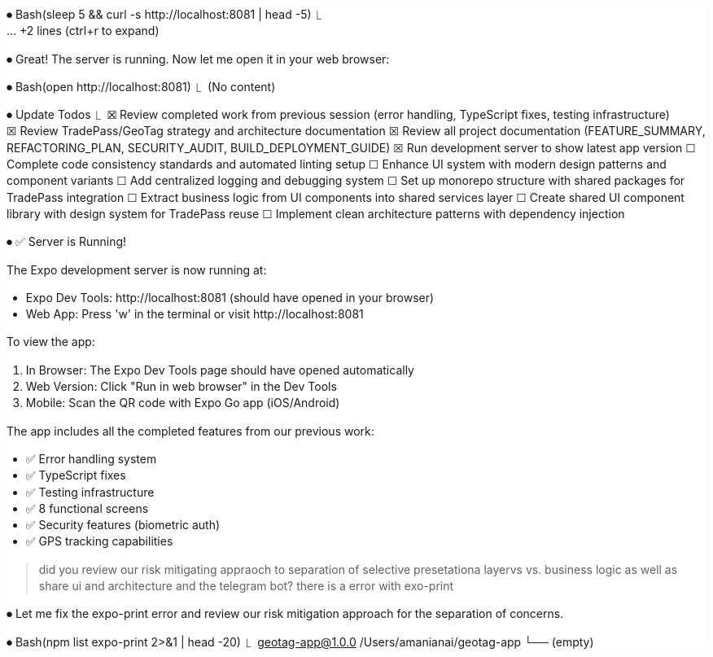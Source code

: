 ⏺ Bash(sleep 5 && curl -s http://localhost:8081 | head -5)
  ⎿  <!DOCTYPE html>              
     <html lang="en">
       <head>
     … +2 lines (ctrl+r to expand)

⏺ Great! The server is running. Now let me open it in your web browser:

⏺ Bash(open http://localhost:8081)
  ⎿  (No content)

⏺ Update Todos
  ⎿  ☒ Review completed work from previous session (error handling, TypeScript fixes, testing infrastructure)      
     ☒ Review TradePass/GeoTag strategy and architecture documentation
     ☒ Review all project documentation (FEATURE_SUMMARY, REFACTORING_PLAN, SECURITY_AUDIT, BUILD_DEPLOYMENT_GUIDE)
     ☒ Run development server to show latest app version
     ☐ Complete code consistency standards and automated linting setup
     ☐ Enhance UI system with modern design patterns and component variants
     ☐ Add centralized logging and debugging system
     ☐ Set up monorepo structure with shared packages for TradePass integration
     ☐ Extract business logic from UI components into shared services layer
     ☐ Create shared UI component library with design system for TradePass reuse
     ☐ Implement clean architecture patterns with dependency injection

⏺ ✅ Server is Running!

  The Expo development server is now running at:
  - Expo Dev Tools: http://localhost:8081 (should have opened in your browser)
  - Web App: Press 'w' in the terminal or visit http://localhost:8081

  To view the app:

  1. In Browser: The Expo Dev Tools page should have opened automatically
  2. Web Version: Click "Run in web browser" in the Dev Tools
  3. Mobile: Scan the QR code with Expo Go app (iOS/Android)

  The app includes all the completed features from our previous work:
  - ✅ Error handling system
  - ✅ TypeScript fixes
  - ✅ Testing infrastructure
  - ✅ 8 functional screens
  - ✅ Security features (biometric auth)
  - ✅ GPS tracking capabilities

> did you review our risk mitigating appraoch to separation of selective presetationa layervs vs. business logic as well as share ui and 
  architecture and the telegram bot? there is a error with exo-print

⏺ Let me fix the expo-print error and review our risk mitigation approach for the separation of concerns.

⏺ Bash(npm list expo-print 2>&1 | head -20)
  ⎿  geotag-app@1.0.0 /Users/amanianai/geotag-app
     └── (empty)
